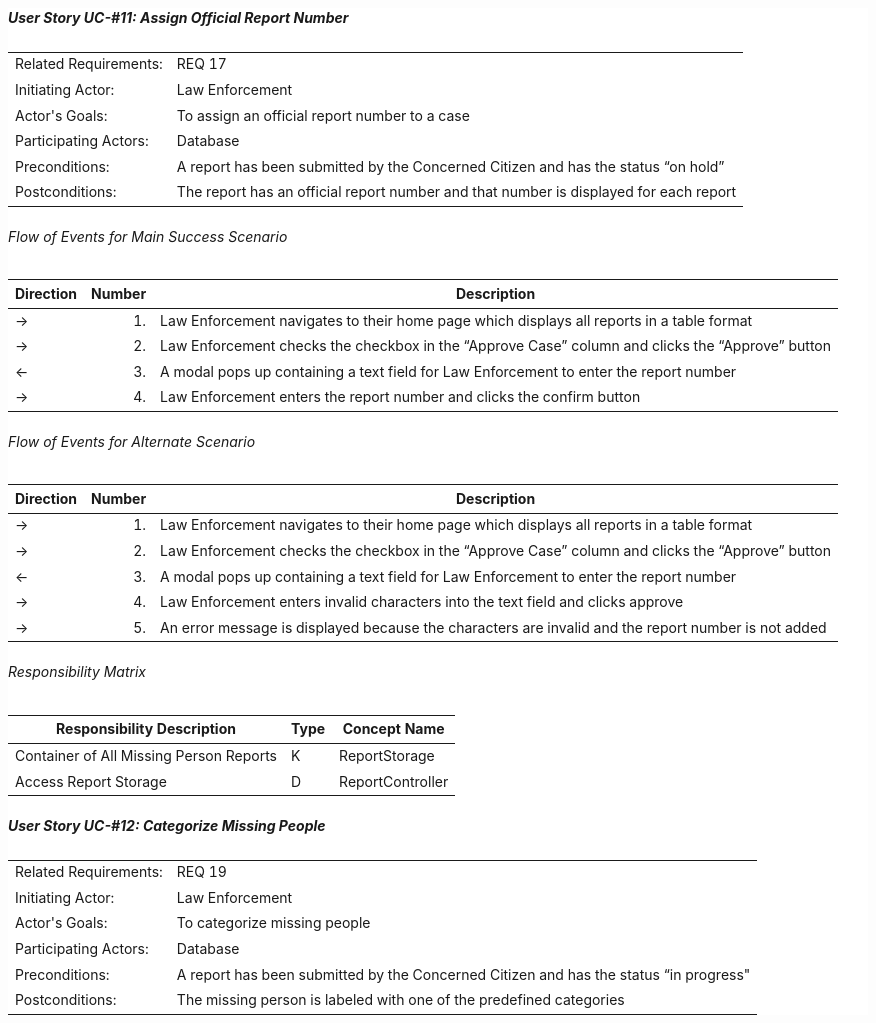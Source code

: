 ##### User Story UC-#11: Assign Official Report Number

|                       |                                                                                       |
|-----------------------|---------------------------------------------------------------------------------------|
| Related Requirements: | REQ 17                                                                                |
| Initiating Actor:     | Law Enforcement                                                                       |
| Actor's Goals:        | To assign an official report number to a case                                         |
| Participating Actors: | Database                                                                              |
| Preconditions:        | A report has been submitted by the Concerned Citizen and has the status “on hold”     |
| Postconditions:       | The report has an official report number and that number is displayed for each report |

###### Flow of Events for Main Success Scenario

| Direction | Number | Description                                                                                      |
|-----------|-------:|--------------------------------------------------------------------------------------------------|
| →         |     1. | Law Enforcement navigates to their home page which displays all reports in a table format        |
| →         |     2. | Law Enforcement checks the checkbox in the “Approve Case” column and clicks the “Approve” button |
| ←         |     3. | A modal pops up containing a text field for Law Enforcement to enter the report number           |
| →         |     4. | Law Enforcement enters the report number and clicks the confirm button                           |

###### Flow of Events for Alternate Scenario

| Direction | Number | Description                                                                                         |
|-----------|-------:|-----------------------------------------------------------------------------------------------------|
| →         |     1. | Law Enforcement navigates to their home page which displays all reports in a table format           |
| →         |     2. | Law Enforcement checks the checkbox in the “Approve Case” column and clicks the “Approve” button    |
| ←         |     3. | A modal pops up containing a text field for Law Enforcement to enter the report number              |
| →         |     4. | Law Enforcement enters invalid characters into the text field and clicks approve                    |
| →         |     5. | An error message is displayed because the characters are invalid and the report number is not added |

###### Responsibility Matrix

| Responsibility Description              | Type | Concept Name     |
|-----------------------------------------|------|------------------|
| Container of All Missing Person Reports | K    | ReportStorage    |
| Access Report Storage                   | D    | ReportController |

##### User Story UC-#12: Categorize Missing People

|                       |                                                                                       |
|-----------------------|---------------------------------------------------------------------------------------|
| Related Requirements: | REQ 19                                                                                |
| Initiating Actor:     | Law Enforcement                                                                       |
| Actor's Goals:        | To categorize missing people                                                          |
| Participating Actors: | Database                                                                              |
| Preconditions:        | A report has been submitted by the Concerned Citizen and has the status “in progress" |
| Postconditions:       | The missing person is labeled with one of the predefined categories                   |
